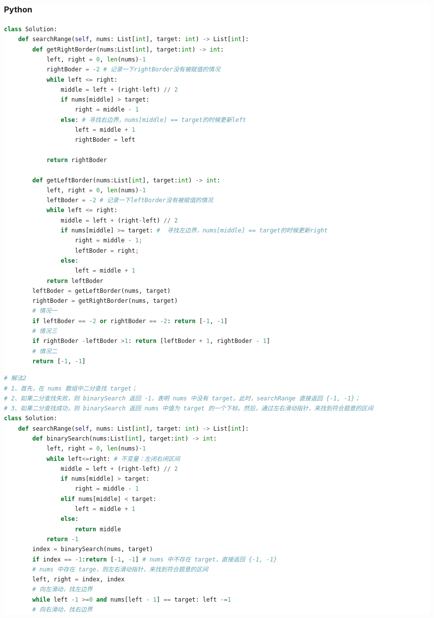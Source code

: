 
### Python

```python
class Solution:
    def searchRange(self, nums: List[int], target: int) -> List[int]:
        def getRightBorder(nums:List[int], target:int) -> int:
            left, right = 0, len(nums)-1
            rightBoder = -2 # 记录一下rightBorder没有被赋值的情况
            while left <= right:
                middle = left + (right-left) // 2
                if nums[middle] > target:
                    right = middle - 1
                else: # 寻找右边界，nums[middle] == target的时候更新left
                    left = middle + 1
                    rightBoder = left
    
            return rightBoder
        
        def getLeftBorder(nums:List[int], target:int) -> int:
            left, right = 0, len(nums)-1 
            leftBoder = -2 # 记录一下leftBorder没有被赋值的情况
            while left <= right:
                middle = left + (right-left) // 2
                if nums[middle] >= target: #  寻找左边界，nums[middle] == target的时候更新right
                    right = middle - 1;
                    leftBoder = right;
                else:
                    left = middle + 1
            return leftBoder
        leftBoder = getLeftBorder(nums, target)
        rightBoder = getRightBorder(nums, target)
        # 情况一
        if leftBoder == -2 or rightBoder == -2: return [-1, -1]
        # 情况三
        if rightBoder -leftBoder >1: return [leftBoder + 1, rightBoder - 1]
        # 情况二
        return [-1, -1]
```
```python
# 解法2
# 1、首先，在 nums 数组中二分查找 target；
# 2、如果二分查找失败，则 binarySearch 返回 -1，表明 nums 中没有 target。此时，searchRange 直接返回 {-1, -1}；
# 3、如果二分查找成功，则 binarySearch 返回 nums 中值为 target 的一个下标。然后，通过左右滑动指针，来找到符合题意的区间
class Solution:
    def searchRange(self, nums: List[int], target: int) -> List[int]:
        def binarySearch(nums:List[int], target:int) -> int:
            left, right = 0, len(nums)-1
            while left<=right: # 不变量：左闭右闭区间
                middle = left + (right-left) // 2
                if nums[middle] > target:
                    right = middle - 1
                elif nums[middle] < target: 
                    left = middle + 1
                else:
                    return middle
            return -1
        index = binarySearch(nums, target)
        if index == -1:return [-1, -1] # nums 中不存在 target，直接返回 {-1, -1}
        # nums 中存在 targe，则左右滑动指针，来找到符合题意的区间
        left, right = index, index
        # 向左滑动，找左边界
        while left -1 >=0 and nums[left - 1] == target: left -=1
        # 向右滑动，找右边界
```